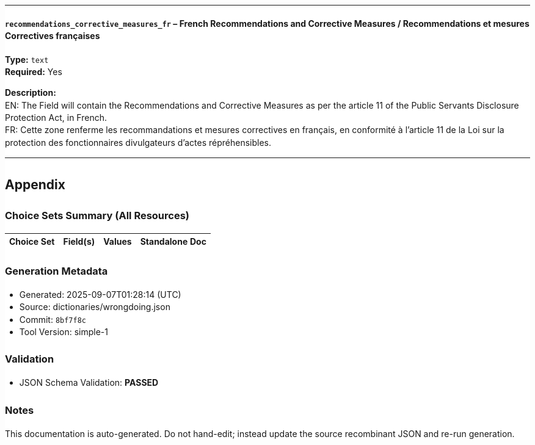 
---

#### `recommendations_corrective_measures_fr` – French Recommendations and Corrective Measures / Recommendations et mesures Correctives françaises

**Type:** `text`  
**Required:** Yes  


**Description:**  
EN: The Field will contain the Recommendations and Corrective Measures as per the article 11 of the Public Servants Disclosure Protection Act, in French.  
FR: Cette zone renferme les recommandations et mesures correctives en français, en conformité à l’article 11 de la Loi sur la protection des fonctionnaires divulgateurs d’actes répréhensibles.


---




## Appendix

### Choice Sets Summary (All Resources)
| Choice Set | Field(s) | Values | Standalone Doc |
|------------|----------|--------|----------------|


### Generation Metadata

- Generated: 2025-09-07T01:28:14 (UTC)
- Source: dictionaries/wrongdoing.json
- Commit: `8bf7f8c`
- Tool Version: simple-1

### Validation

- JSON Schema Validation: **PASSED**


### Notes

This documentation is auto-generated. Do not hand-edit; instead update the source recombinant JSON and re-run generation.